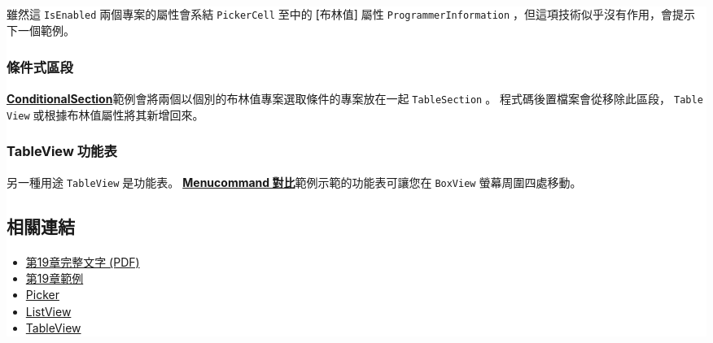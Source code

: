 雖然這 `IsEnabled` 兩個專案的屬性會系結 `PickerCell` 至中的 [布林值] 屬性 `ProgrammerInformation` ，但這項技術似乎沒有作用，會提示下一個範例。

### <a name="conditional-sections"></a>條件式區段

[**ConditionalSection**](https://github.com/xamarin/xamarin-forms-book-samples/tree/master/Chapter19/ConditionalSection)範例會將兩個以個別的布林值專案選取條件的專案放在一起 `TableSection` 。 程式碼後置檔案會從移除此區段， `TableView` 或根據布林值屬性將其新增回來。

### <a name="a-tableview-menu"></a>TableView 功能表

另一種用途 `TableView` 是功能表。 [**Menucommand 對比**](https://github.com/xamarin/xamarin-forms-book-samples/tree/master/Chapter19/MenuCommands)範例示範的功能表可讓您在 `BoxView` 螢幕周圍四處移動。

## <a name="related-links"></a>相關連結

- [第19章完整文字 (PDF) ](https://download.xamarin.com/developer/xamarin-forms-book/XamarinFormsBook-Ch19-Apr2016.pdf)
- [第19章範例](https://github.com/xamarin/xamarin-forms-book-samples/tree/master/Chapter19)
- [Picker](~/xamarin-forms/user-interface/picker/index.md)
- [ListView](~/xamarin-forms/user-interface/listview/index.md)
- [TableView](~/xamarin-forms/user-interface/tableview.md)
